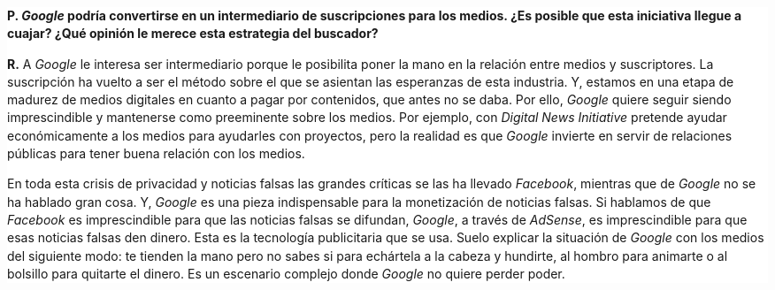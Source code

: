 **P. _Google_ podría convertirse en un  intermediario de suscripciones para los medios. ¿Es posible que esta iniciativa llegue a cuajar? ¿Qué opinión le merece esta estrategia del buscador?**

**R.** A *Google* le interesa ser intermediario porque le posibilita poner la mano en la relación entre medios y suscriptores. La suscripción ha vuelto a ser el método sobre el que se asientan las esperanzas de esta industria. Y, estamos en una etapa de madurez de medios digitales en cuanto a pagar por contenidos, que antes no se daba. Por ello, *Google* quiere seguir siendo imprescindible y mantenerse como preeminente sobre los medios. Por ejemplo, con *Digital News Initiative* pretende ayudar económicamente a los medios para ayudarles con proyectos, pero la realidad es que *Google* invierte en servir de relaciones públicas para tener buena relación con los medios. 

En toda esta crisis de privacidad y noticias falsas las grandes críticas se las ha llevado *Facebook*, mientras que de *Google* no se ha hablado gran cosa. Y, *Google* es una pieza indispensable para la monetización de noticias falsas. Si hablamos de que *Facebook* es imprescindible para que las noticias falsas se difundan, *Google*, a través de *AdSense*, es imprescindible para que esas noticias falsas den dinero. Esta es la tecnología publicitaria que se usa. Suelo explicar la situación de *Google* con los medios del siguiente modo: te tienden la mano pero no sabes si para echártela a la cabeza y hundirte, al hombro para animarte o al bolsillo para quitarte el dinero. Es un escenario complejo donde *Google* no quiere perder poder. 